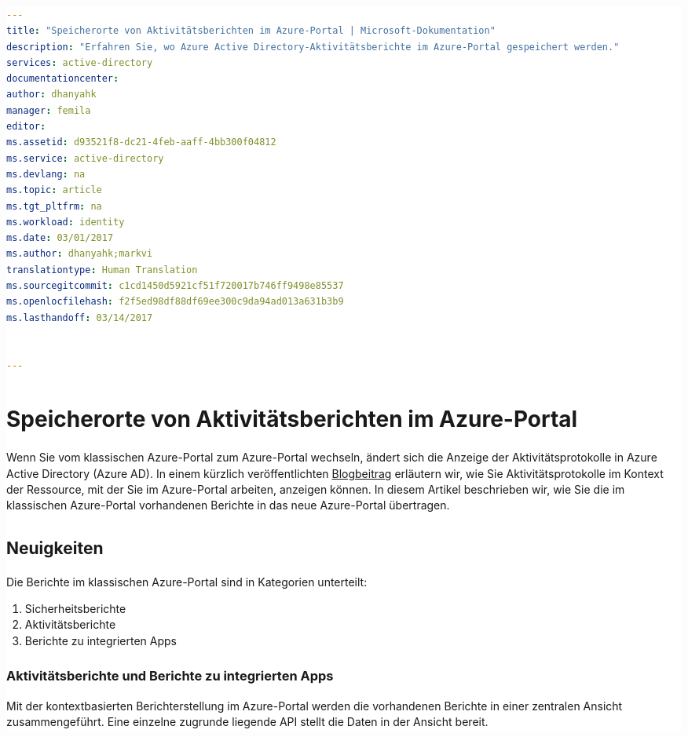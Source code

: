 ```yaml
---
title: "Speicherorte von Aktivitätsberichten im Azure-Portal | Microsoft-Dokumentation"
description: "Erfahren Sie, wo Azure Active Directory-Aktivitätsberichte im Azure-Portal gespeichert werden."
services: active-directory
documentationcenter: 
author: dhanyahk
manager: femila
editor: 
ms.assetid: d93521f8-dc21-4feb-aaff-4bb300f04812
ms.service: active-directory
ms.devlang: na
ms.topic: article
ms.tgt_pltfrm: na
ms.workload: identity
ms.date: 03/01/2017
ms.author: dhanyahk;markvi
translationtype: Human Translation
ms.sourcegitcommit: c1cd1450d5921cf51f720017b746ff9498e85537
ms.openlocfilehash: f2f5ed98df88df69ee300c9da94ad013a631b3b9
ms.lasthandoff: 03/14/2017


---
```

# <a name="find-activity-reports-in-the-azure-portal"></a>Speicherorte von Aktivitätsberichten im Azure-Portal

Wenn Sie vom klassischen Azure-Portal zum Azure-Portal wechseln, ändert sich die Anzeige der Aktivitätsprotokolle in Azure Active Directory (Azure AD). In einem kürzlich veröffentlichten [Blogbeitrag](https://blogs.technet.microsoft.com/enterprisemobility/2016/11/08/azuread-weve-just-turned-on-detailed-auditing-and-sign-in-logs-in-the-new-azure-portal/) erläutern wir, wie Sie Aktivitätsprotokolle im Kontext der Ressource, mit der Sie im Azure-Portal arbeiten, anzeigen können. In diesem Artikel beschrieben wir, wie Sie die im klassischen Azure-Portal vorhandenen Berichte in das neue Azure-Portal übertragen.

## <a name="whats-new"></a>Neuigkeiten

Die Berichte im klassischen Azure-Portal sind in Kategorien unterteilt:

1.    Sicherheitsberichte
2.    Aktivitätsberichte
3.    Berichte zu integrierten Apps

### <a name="activity-and-integrated-app-reports"></a>Aktivitätsberichte und Berichte zu integrierten Apps

Mit der kontextbasierten Berichterstellung im Azure-Portal werden die vorhandenen Berichte in einer zentralen Ansicht zusammengeführt. Eine einzelne zugrunde liegende API stellt die Daten in der Ansicht bereit.
